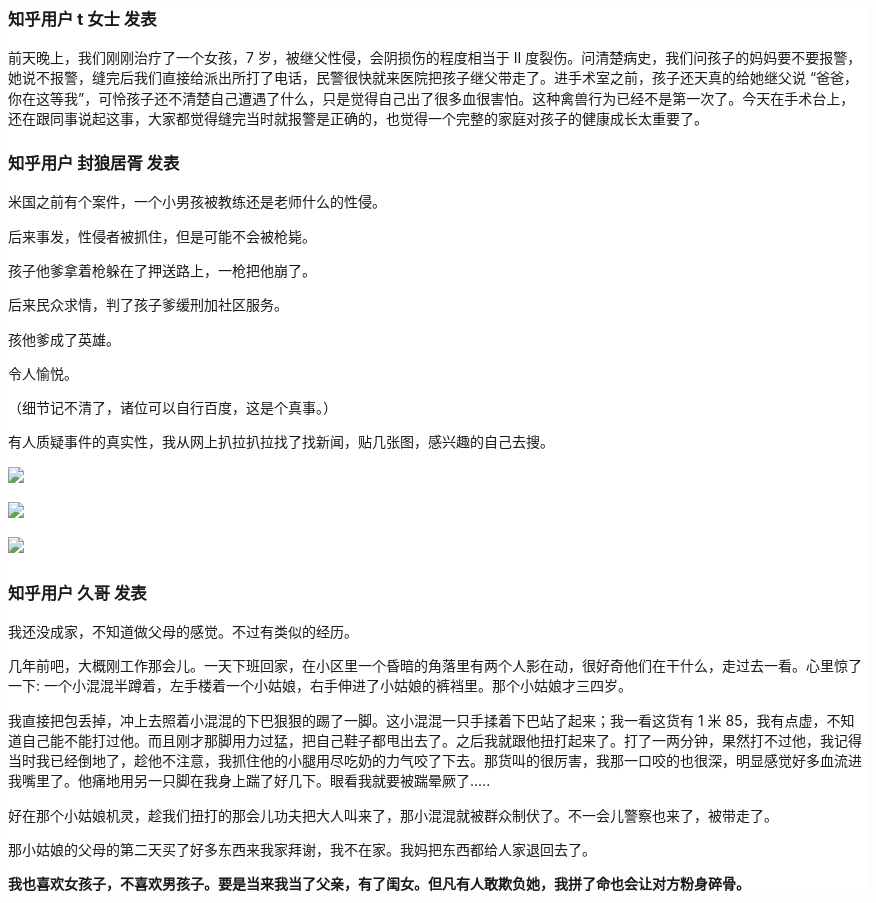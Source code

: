     
    
    
### 知乎用户 t 女士 发表
    
前天晚上，我们刚刚治疗了一个女孩，7 岁，被继父性侵，会阴损伤的程度相当于 II 度裂伤。问清楚病史，我们问孩子的妈妈要不要报警，她说不报警，缝完后我们直接给派出所打了电话，民警很快就来医院把孩子继父带走了。进手术室之前，孩子还天真的给她继父说 “爸爸，你在这等我”，可怜孩子还不清楚自己遭遇了什么，只是觉得自己出了很多血很害怕。这种禽兽行为已经不是第一次了。今天在手术台上，还在跟同事说起这事，大家都觉得缝完当时就报警是正确的，也觉得一个完整的家庭对孩子的健康成长太重要了。
    
    
    
    
### 知乎用户 封狼居胥 发表
    
米国之前有个案件，一个小男孩被教练还是老师什么的性侵。

后来事发，性侵者被抓住，但是可能不会被枪毙。

孩子他爹拿着枪躲在了押送路上，一枪把他崩了。

后来民众求情，判了孩子爹缓刑加社区服务。

孩他爹成了英雄。

令人愉悦。

（细节记不清了，诸位可以自行百度，这是个真事。）

有人质疑事件的真实性，我从网上扒拉扒拉找了找新闻，贴几张图，感兴趣的自己去搜。



![](https://images.weserv.nl/?url=https%3A//pic1.zhimg.com/v2-0fcb5ae41344d809bca5a0b0a408d8bb_r.jpg%3Fsource%3D1940ef5c)



![](https://images.weserv.nl/?url=https%3A//pic4.zhimg.com/50/v2-4e204a114b0acab9f4f2850c9193303e_hd.jpg%3Fsource%3D1940ef5c)



![](https://images.weserv.nl/?url=https%3A//pic2.zhimg.com/50/v2-3eed701835d9e6dc587b14500c254389_hd.jpg%3Fsource%3D1940ef5c)
    
    
    
    
### 知乎用户  久哥 发表
    
我还没成家，不知道做父母的感觉。不过有类似的经历。

几年前吧，大概刚工作那会儿。一天下班回家，在小区里一个昏暗的角落里有两个人影在动，很好奇他们在干什么，走过去一看。心里惊了一下: 一个小混混半蹲着，左手楼着一个小姑娘，右手伸进了小姑娘的裤裆里。那个小姑娘才三四岁。

我直接把包丢掉，冲上去照着小混混的下巴狠狠的踢了一脚。这小混混一只手揉着下巴站了起来；我一看这货有 1 米 85，我有点虚，不知道自己能不能打过他。而且刚才那脚用力过猛，把自己鞋子都甩出去了。之后我就跟他扭打起来了。打了一两分钟，果然打不过他，我记得当时我已经倒地了，趁他不注意，我抓住他的小腿用尽吃奶的力气咬了下去。那货叫的很厉害，我那一口咬的也很深，明显感觉好多血流进我嘴里了。他痛地用另一只脚在我身上踹了好几下。眼看我就要被踹晕厥了.....

好在那个小姑娘机灵，趁我们扭打的那会儿功夫把大人叫来了，那小混混就被群众制伏了。不一会儿警察也来了，被带走了。

那小姑娘的父母的第二天买了好多东西来我家拜谢，我不在家。我妈把东西都给人家退回去了。

**我也喜欢女孩子，不喜欢男孩子。要是当来我当了父亲，有了闺女。但凡有人敢欺负她，我拼了命也会让对方粉身碎骨。**
    
    
    